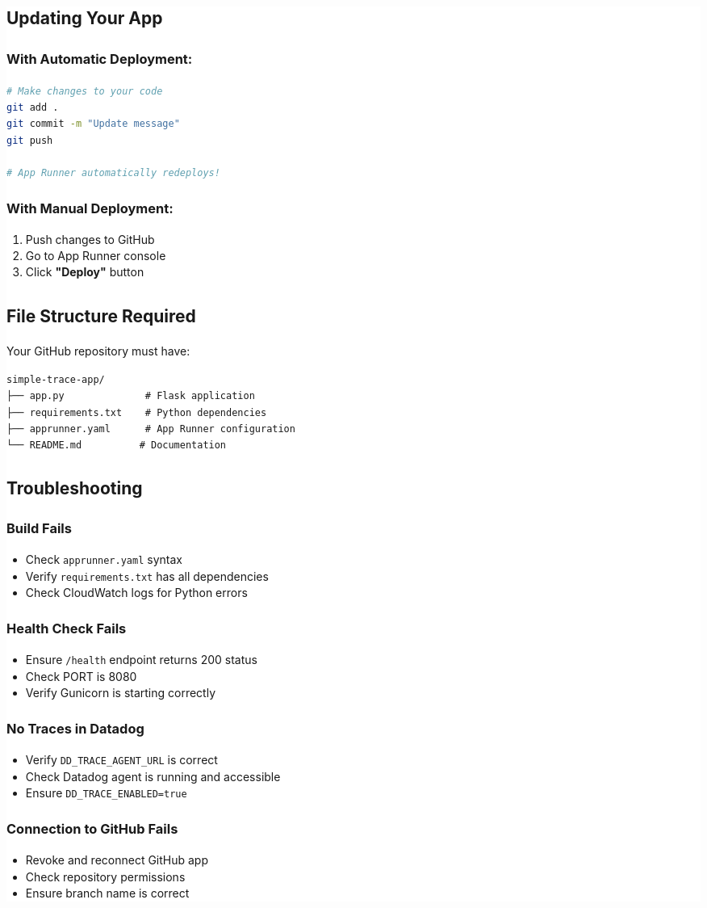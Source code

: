## Updating Your App

### With Automatic Deployment:
```bash
# Make changes to your code
git add .
git commit -m "Update message"
git push

# App Runner automatically redeploys!
```

### With Manual Deployment:
1. Push changes to GitHub
2. Go to App Runner console
3. Click **"Deploy"** button

## File Structure Required

Your GitHub repository must have:
```
simple-trace-app/
├── app.py              # Flask application
├── requirements.txt    # Python dependencies
├── apprunner.yaml      # App Runner configuration
└── README.md          # Documentation
```

## Troubleshooting

### Build Fails
- Check `apprunner.yaml` syntax
- Verify `requirements.txt` has all dependencies
- Check CloudWatch logs for Python errors

### Health Check Fails
- Ensure `/health` endpoint returns 200 status
- Check PORT is 8080
- Verify Gunicorn is starting correctly

### No Traces in Datadog
- Verify `DD_TRACE_AGENT_URL` is correct
- Check Datadog agent is running and accessible
- Ensure `DD_TRACE_ENABLED=true`

### Connection to GitHub Fails
- Revoke and reconnect GitHub app
- Check repository permissions
- Ensure branch name is correct
